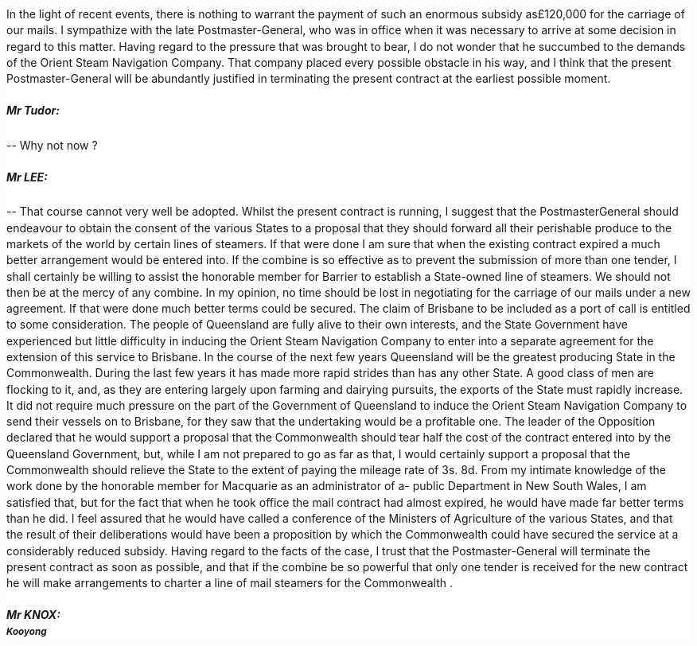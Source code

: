 In the light of recent events, there is nothing to warrant the payment of such an enormous subsidy as£120,000 for the carriage of our mails. I sympathize with the late Postmaster-General, who was in office when it was necessary to arrive at some decision in regard to this matter. Having regard to the pressure that was brought to bear, I do not wonder that he succumbed to the demands of the Orient Steam Navigation Company. That company placed every possible obstacle in his way, and I think that the present Postmaster-General will be abundantly justified in terminating the present contract at the earliest possible moment. 

##### Mr Tudor:

--  Why not now ? 

##### Mr LEE:

-- That course cannot very well be adopted. Whilst the present contract is running, I suggest that the PostmasterGeneral should endeavour to obtain the consent of the various States to a proposal that they should forward all their perishable produce to the markets of the world by certain lines of steamers. If that were done I am sure that when the existing contract expired a much better arrangement would be entered into. If the combine is so effective as to prevent the submission of more than one tender, I shall certainly be willing to assist the honorable member for Barrier to establish a State-owned line of steamers. We should not then be at the mercy of any combine. In my opinion, no time should be lost in negotiating for the carriage of our mails under a new agreement. If that were done much better terms could be secured. The claim of Brisbane to be included as a port of call is entitled to some consideration. The people of Queensland are fully alive to their own interests, and the State Government have experienced but little difficulty in inducing the Orient Steam Navigation Company to enter into a separate agreement for the extension of this service to Brisbane. In the course of the next few years Queensland will be the greatest producing State in the Commonwealth. During the last few years it has made more rapid strides than has any other State. A good class of men are flocking to it, and, as they are entering largely upon farming and dairying pursuits, the exports of the State must rapidly increase. It did not require much pressure on the part of the Government of Queensland to induce the Orient Steam Navigation Company to send their vessels on to Brisbane, for they saw that the  undertaking would be a profitable one. The leader of the Opposition declared that he would support a proposal that the Commonwealth should tear half the cost of the contract entered into by the Queensland Government, but, while I am not prepared to go as far as that, I would certainly support a proposal that the Commonwealth should relieve the State to the extent of paying the mileage rate of 3s. 8d. From my intimate knowledge of the work done by the honorable member for Macquarie as an administrator of a- public Department in New South Wales, I am satisfied that, but for the fact that when he took office the mail contract had almost expired, he would have made far better terms than he did. I feel assured that he would have called a conference of the Ministers of Agriculture of the various States, and that the result of their deliberations would have been a proposition by which the Commonwealth could have secured the service at a considerably reduced subsidy. Having regard to the facts of the case, I trust that the Postmaster-General will terminate the present contract as soon as possible, and that if the combine be so powerful that only one tender is received for the new contract he will make arrangements to charter a line of mail steamers for the Commonwealth . 

##### Mr KNOX:<br><small class="text-muted">Kooyong</small>
